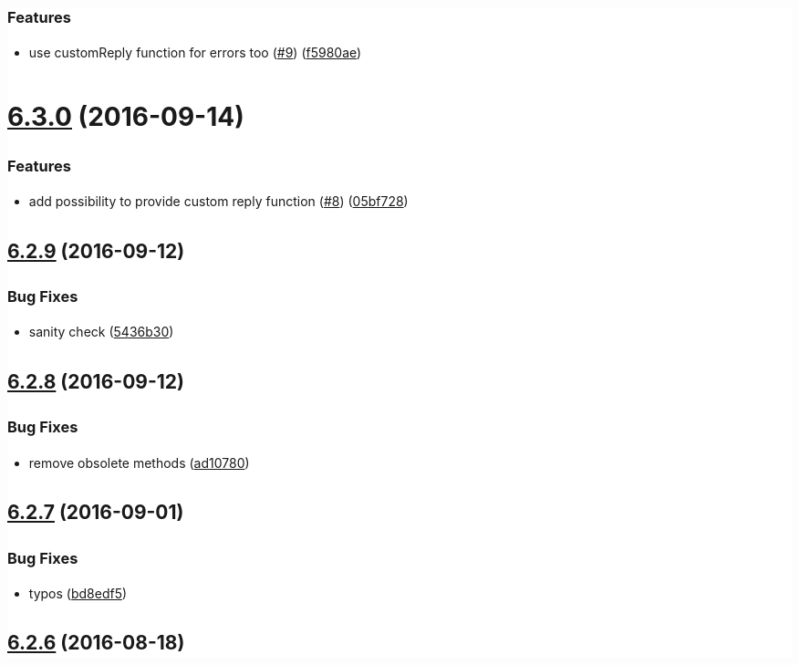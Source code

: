 
### Features

* use customReply function for errors too ([#9](https://github.com/softwaregroup-bg/ut-port-httpserver/issues/9)) ([f5980ae](https://github.com/softwaregroup-bg/ut-port-httpserver/commit/f5980ae))



<a name="6.3.0"></a>
# [6.3.0](https://github.com/softwaregroup-bg/ut-port-httpserver/compare/v6.2.9...v6.3.0) (2016-09-14)


### Features

* add possibility to provide custom reply function ([#8](https://github.com/softwaregroup-bg/ut-port-httpserver/issues/8)) ([05bf728](https://github.com/softwaregroup-bg/ut-port-httpserver/commit/05bf728))



<a name="6.2.9"></a>
## [6.2.9](https://github.com/softwaregroup-bg/ut-port-httpserver/compare/v6.2.8...v6.2.9) (2016-09-12)


### Bug Fixes

* sanity check ([5436b30](https://github.com/softwaregroup-bg/ut-port-httpserver/commit/5436b30))



<a name="6.2.8"></a>
## [6.2.8](https://github.com/softwaregroup-bg/ut-port-httpserver/compare/v6.2.7...v6.2.8) (2016-09-12)


### Bug Fixes

* remove obsolete methods ([ad10780](https://github.com/softwaregroup-bg/ut-port-httpserver/commit/ad10780))



<a name="6.2.7"></a>
## [6.2.7](https://github.com/softwaregroup-bg/ut-port-httpserver/compare/v6.2.6...v6.2.7) (2016-09-01)


### Bug Fixes

* typos ([bd8edf5](https://github.com/softwaregroup-bg/ut-port-httpserver/commit/bd8edf5))



<a name="6.2.6"></a>
## [6.2.6](https://github.com/softwaregroup-bg/ut-port-httpserver/compare/v6.2.5...v6.2.6) (2016-08-18)
